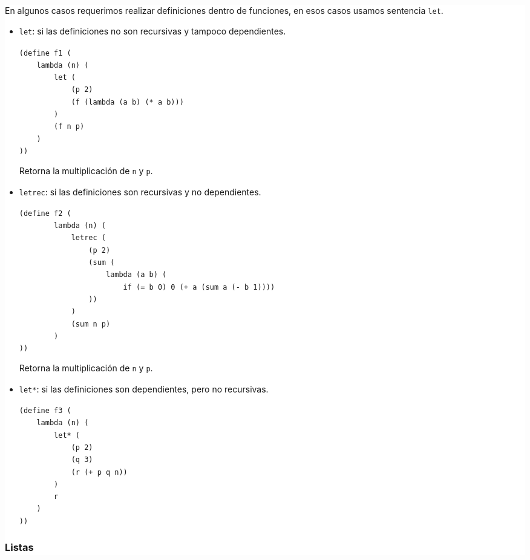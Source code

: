 En algunos casos requerimos realizar definiciones dentro de funciones, en esos casos usamos sentencia `let`.

- `let`: si las definiciones no son recursivas y tampoco dependientes.

	```RKT
	(define f1 (
		lambda (n) (
			let (
				(p 2)
				(f (lambda (a b) (* a b)))
			)
			(f n p)
		)
	))
	```

	Retorna la multiplicación de `n` y `p`.

- `letrec`: si las definiciones son recursivas y no dependientes.

	```RKT
	(define f2 (
			lambda (n) (
				letrec (
					(p 2)
					(sum (
						lambda (a b) (
							if (= b 0) 0 (+ a (sum a (- b 1))))
					))
				)
				(sum n p)
			)
	))
	```

	Retorna la multiplicación de `n` y `p`.

- `let*`: si las definiciones son dependientes, pero no recursivas.

	```RKT
	(define f3 (
		lambda (n) (
			let* (
				(p 2)
				(q 3)
				(r (+ p q n))
			)
			r
		)
	))
	```

### Listas
